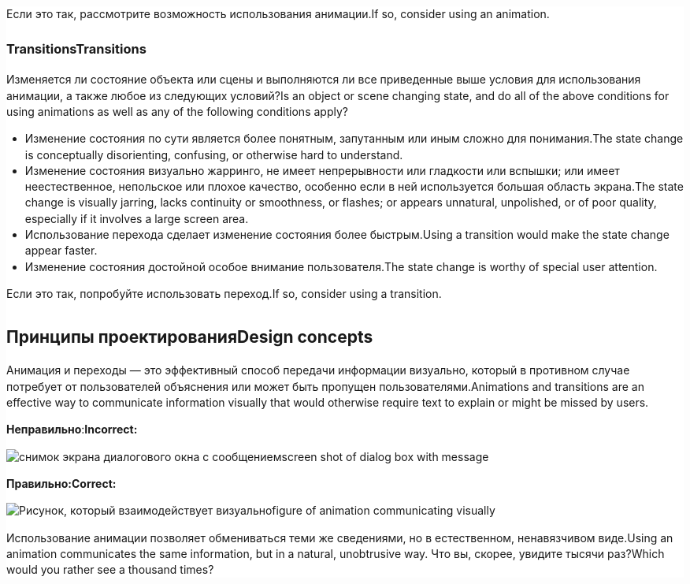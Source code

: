 <span data-ttu-id="5a7ac-144">Если это так, рассмотрите возможность использования анимации.</span><span class="sxs-lookup"><span data-stu-id="5a7ac-144">If so, consider using an animation.</span></span>

### <a name="transitions"></a><span data-ttu-id="5a7ac-145">Transitions</span><span class="sxs-lookup"><span data-stu-id="5a7ac-145">Transitions</span></span>

<span data-ttu-id="5a7ac-146">Изменяется ли состояние объекта или сцены и выполняются ли все приведенные выше условия для использования анимации, а также любое из следующих условий?</span><span class="sxs-lookup"><span data-stu-id="5a7ac-146">Is an object or scene changing state, and do all of the above conditions for using animations as well as any of the following conditions apply?</span></span>

-   <span data-ttu-id="5a7ac-147">Изменение состояния по сути является более понятным, запутанным или иным сложно для понимания.</span><span class="sxs-lookup"><span data-stu-id="5a7ac-147">The state change is conceptually disorienting, confusing, or otherwise hard to understand.</span></span>
-   <span data-ttu-id="5a7ac-148">Изменение состояния визуально жарринго, не имеет непрерывности или гладкости или вспышки; или имеет неестественное, непольское или плохое качество, особенно если в ней используется большая область экрана.</span><span class="sxs-lookup"><span data-stu-id="5a7ac-148">The state change is visually jarring, lacks continuity or smoothness, or flashes; or appears unnatural, unpolished, or of poor quality, especially if it involves a large screen area.</span></span>
-   <span data-ttu-id="5a7ac-149">Использование перехода сделает изменение состояния более быстрым.</span><span class="sxs-lookup"><span data-stu-id="5a7ac-149">Using a transition would make the state change appear faster.</span></span>
-   <span data-ttu-id="5a7ac-150">Изменение состояния достойной особое внимание пользователя.</span><span class="sxs-lookup"><span data-stu-id="5a7ac-150">The state change is worthy of special user attention.</span></span>

<span data-ttu-id="5a7ac-151">Если это так, попробуйте использовать переход.</span><span class="sxs-lookup"><span data-stu-id="5a7ac-151">If so, consider using a transition.</span></span>

## <a name="design-concepts"></a><span data-ttu-id="5a7ac-152">Принципы проектирования</span><span class="sxs-lookup"><span data-stu-id="5a7ac-152">Design concepts</span></span>

<span data-ttu-id="5a7ac-153">Анимация и переходы — это эффективный способ передачи информации визуально, который в противном случае потребует от пользователей объяснения или может быть пропущен пользователями.</span><span class="sxs-lookup"><span data-stu-id="5a7ac-153">Animations and transitions are an effective way to communicate information visually that would otherwise require text to explain or might be missed by users.</span></span>

<span data-ttu-id="5a7ac-154">**Неправильно**:</span><span class="sxs-lookup"><span data-stu-id="5a7ac-154">**Incorrect:**</span></span>

![<span data-ttu-id="5a7ac-155">снимок экрана диалогового окна с сообщением</span><span class="sxs-lookup"><span data-stu-id="5a7ac-155">screen shot of dialog box with message</span></span> ](images/vis-animations-image3.png)

<span data-ttu-id="5a7ac-156">**Правильно:**</span><span class="sxs-lookup"><span data-stu-id="5a7ac-156">**Correct:**</span></span>

![<span data-ttu-id="5a7ac-157">Рисунок, который взаимодействует визуально</span><span class="sxs-lookup"><span data-stu-id="5a7ac-157">figure of animation communicating visually</span></span> ](images/vis-animations-image4.png)

<span data-ttu-id="5a7ac-158">Использование анимации позволяет обмениваться теми же сведениями, но в естественном, ненавязчивом виде.</span><span class="sxs-lookup"><span data-stu-id="5a7ac-158">Using an animation communicates the same information, but in a natural, unobtrusive way.</span></span> <span data-ttu-id="5a7ac-159">Что вы, скорее, увидите тысячи раз?</span><span class="sxs-lookup"><span data-stu-id="5a7ac-159">Which would you rather see a thousand times?</span></span>
